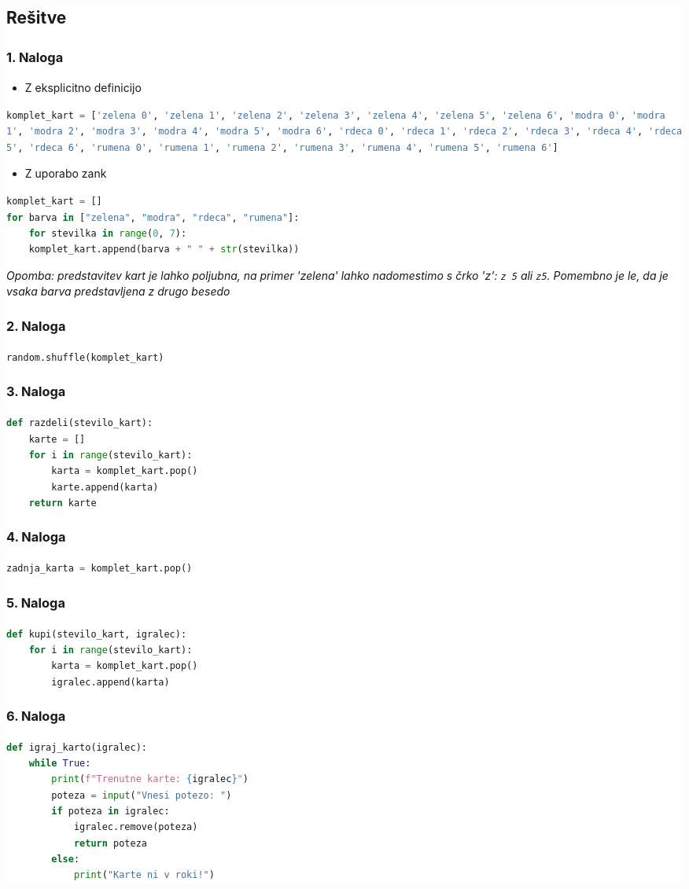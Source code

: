 ## Rešitve
### 1. Naloga
- Z eksplicitno definicijo
```python
komplet_kart = ['zelena 0', 'zelena 1', 'zelena 2', 'zelena 3', 'zelena 4', 'zelena 5', 'zelena 6', 'modra 0', 'modra 1', 'modra 2', 'modra 3', 'modra 4', 'modra 5', 'modra 6', 'rdeca 0', 'rdeca 1', 'rdeca 2', 'rdeca 3', 'rdeca 4', 'rdeca 5', 'rdeca 6', 'rumena 0', 'rumena 1', 'rumena 2', 'rumena 3', 'rumena 4', 'rumena 5', 'rumena 6']
```
- Z uporabo zank
```python
komplet_kart = []
for barva in ["zelena", "modra", "rdeca", "rumena"]:
    for stevilka in range(0, 7):
	komplet_kart.append(barva + " " + str(stevilka))

```
*Opomba: predstavitev kart je lahko poljubna, na primer 'zelena' lahko nadomestimo s črko 'z': `z 5` ali `z5`. Pomembno je le, da je vsaka barva predstavljena z drugo besedo*

### 2. Naloga
```python
random.shuffle(komplet_kart)
```

### 3. Naloga
```python
def razdeli(stevilo_kart):
    karte = []
    for i in range(stevilo_kart):
        karta = komplet_kart.pop()
        karte.append(karta)
    return karte
```

### 4. Naloga
```python
zadnja_karta = komplet_kart.pop()
```

### 5. Naloga
```python
def kupi(stevilo_kart, igralec):
    for i in range(stevilo_kart):
        karta = komplet_kart.pop()
        igralec.append(karta)
```

### 6. Naloga
```python
def igraj_karto(igralec):
    while True:
        print(f"Trenutne karte: {igralec}")
        poteza = input("Vnesi potezo: ")
        if poteza in igralec:
            igralec.remove(poteza)
            return poteza
        else:
            print("Karte ni v roki!")
```
